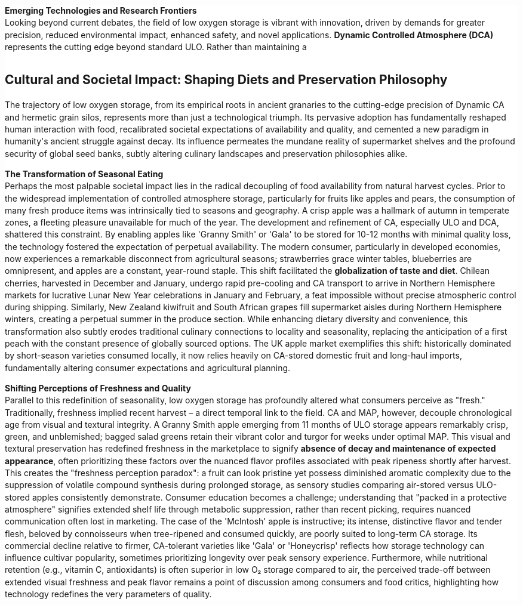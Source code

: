 **Emerging Technologies and Research Frontiers**  
Looking beyond current debates, the field of low oxygen storage is vibrant with innovation, driven by demands for greater precision, reduced environmental impact, enhanced safety, and novel applications. **Dynamic Controlled Atmosphere (DCA)** represents the cutting edge beyond standard ULO. Rather than maintaining a

## Cultural and Societal Impact: Shaping Diets and Preservation Philosophy

The trajectory of low oxygen storage, from its empirical roots in ancient granaries to the cutting-edge precision of Dynamic CA and hermetic grain silos, represents more than just a technological triumph. Its pervasive adoption has fundamentally reshaped human interaction with food, recalibrated societal expectations of availability and quality, and cemented a new paradigm in humanity's ancient struggle against decay. Its influence permeates the mundane reality of supermarket shelves and the profound security of global seed banks, subtly altering culinary landscapes and preservation philosophies alike.

**The Transformation of Seasonal Eating**  
Perhaps the most palpable societal impact lies in the radical decoupling of food availability from natural harvest cycles. Prior to the widespread implementation of controlled atmosphere storage, particularly for fruits like apples and pears, the consumption of many fresh produce items was intrinsically tied to seasons and geography. A crisp apple was a hallmark of autumn in temperate zones, a fleeting pleasure unavailable for much of the year. The development and refinement of CA, especially ULO and DCA, shattered this constraint. By enabling apples like 'Granny Smith' or 'Gala' to be stored for 10-12 months with minimal quality loss, the technology fostered the expectation of perpetual availability. The modern consumer, particularly in developed economies, now experiences a remarkable disconnect from agricultural seasons; strawberries grace winter tables, blueberries are omnipresent, and apples are a constant, year-round staple. This shift facilitated the **globalization of taste and diet**. Chilean cherries, harvested in December and January, undergo rapid pre-cooling and CA transport to arrive in Northern Hemisphere markets for lucrative Lunar New Year celebrations in January and February, a feat impossible without precise atmospheric control during shipping. Similarly, New Zealand kiwifruit and South African grapes fill supermarket aisles during Northern Hemisphere winters, creating a perpetual summer in the produce section. While enhancing dietary diversity and convenience, this transformation also subtly erodes traditional culinary connections to locality and seasonality, replacing the anticipation of a first peach with the constant presence of globally sourced options. The UK apple market exemplifies this shift: historically dominated by short-season varieties consumed locally, it now relies heavily on CA-stored domestic fruit and long-haul imports, fundamentally altering consumer expectations and agricultural planning.

**Shifting Perceptions of Freshness and Quality**  
Parallel to this redefinition of seasonality, low oxygen storage has profoundly altered what consumers perceive as "fresh." Traditionally, freshness implied recent harvest – a direct temporal link to the field. CA and MAP, however, decouple chronological age from visual and textural integrity. A Granny Smith apple emerging from 11 months of ULO storage appears remarkably crisp, green, and unblemished; bagged salad greens retain their vibrant color and turgor for weeks under optimal MAP. This visual and textural preservation has redefined freshness in the marketplace to signify **absence of decay and maintenance of expected appearance**, often prioritizing these factors over the nuanced flavor profiles associated with peak ripeness shortly after harvest. This creates the "freshness perception paradox": a fruit can look pristine yet possess diminished aromatic complexity due to the suppression of volatile compound synthesis during prolonged storage, as sensory studies comparing air-stored versus ULO-stored apples consistently demonstrate. Consumer education becomes a challenge; understanding that "packed in a protective atmosphere" signifies extended shelf life through metabolic suppression, rather than recent picking, requires nuanced communication often lost in marketing. The case of the 'McIntosh' apple is instructive; its intense, distinctive flavor and tender flesh, beloved by connoisseurs when tree-ripened and consumed quickly, are poorly suited to long-term CA storage. Its commercial decline relative to firmer, CA-tolerant varieties like 'Gala' or 'Honeycrisp' reflects how storage technology can influence cultivar popularity, sometimes prioritizing longevity over peak sensory experience. Furthermore, while nutritional retention (e.g., vitamin C, antioxidants) is often superior in low O₂ storage compared to air, the perceived trade-off between extended visual freshness and peak flavor remains a point of discussion among consumers and food critics, highlighting how technology redefines the very parameters of quality.
